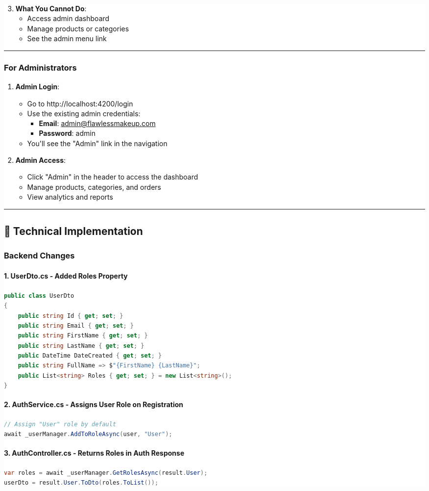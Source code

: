 3. **What You Cannot Do**:
   - Access admin dashboard
   - Manage products or categories
   - See the admin menu link

---

### **For Administrators**

1. **Admin Login**:
   - Go to http://localhost:4200/login
   - Use the existing admin credentials:
     - **Email**: admin@flawlessmakeup.com
     - **Password**: admin
   - You'll see the "Admin" link in the navigation

2. **Admin Access**:
   - Click "Admin" in the header to access the dashboard
   - Manage products, categories, and orders
   - View analytics and reports

---

## 🔧 Technical Implementation

### Backend Changes

#### 1. **UserDto.cs** - Added Roles Property
```csharp
public class UserDto
{
    public string Id { get; set; }
    public string Email { get; set; }
    public string FirstName { get; set; }
    public string LastName { get; set; }
    public DateTime DateCreated { get; set; }
    public string FullName => $"{FirstName} {LastName}";
    public List<string> Roles { get; set; } = new List<string>();
}
```

#### 2. **AuthService.cs** - Assigns User Role on Registration
```csharp
// Assign "User" role by default
await _userManager.AddToRoleAsync(user, "User");
```

#### 3. **AuthController.cs** - Returns Roles in Auth Response
```csharp
var roles = await _userManager.GetRolesAsync(result.User);
userDto = result.User.ToDto(roles.ToList());
```
